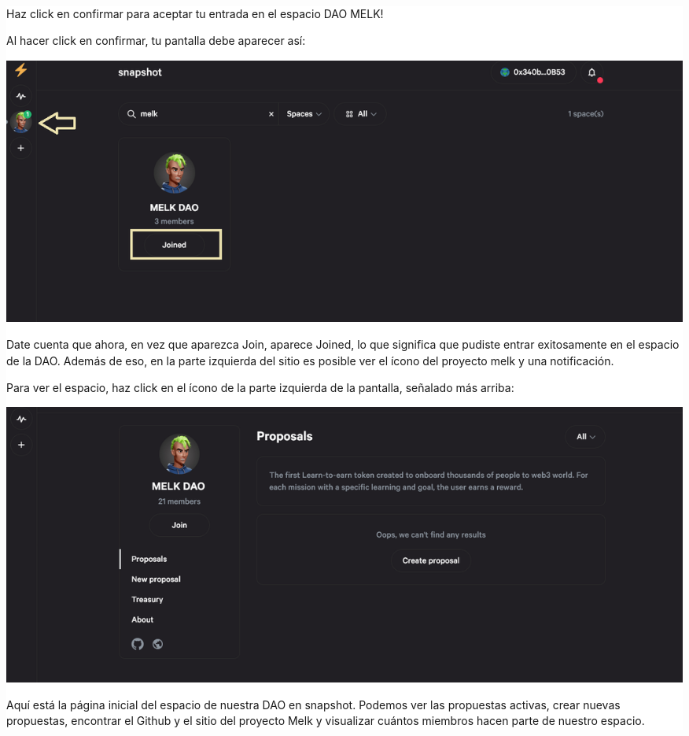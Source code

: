 Haz click en confirmar para aceptar tu entrada en el espacio DAO MELK!

Al hacer click en confirmar, tu pantalla debe aparecer así:

![](<../.gitbook/assets/image (59).png>)

Date cuenta que ahora, en vez que aparezca Join, aparece Joined, lo que significa que pudiste entrar exitosamente en el espacio de la DAO. Además de eso, en la parte izquierda del sitio es posible ver el ícono del proyecto melk y una notificación.

Para ver el espacio, haz click en el ícono de la parte izquierda de la pantalla, señalado más arriba:

![](<../.gitbook/assets/image (94).png>)

Aquí está la página inicial del espacio de nuestra DAO en snapshot. Podemos ver las propuestas activas, crear nuevas propuestas, encontrar el Github y el sitio del proyecto Melk y visualizar cuántos miembros hacen parte de nuestro espacio.
